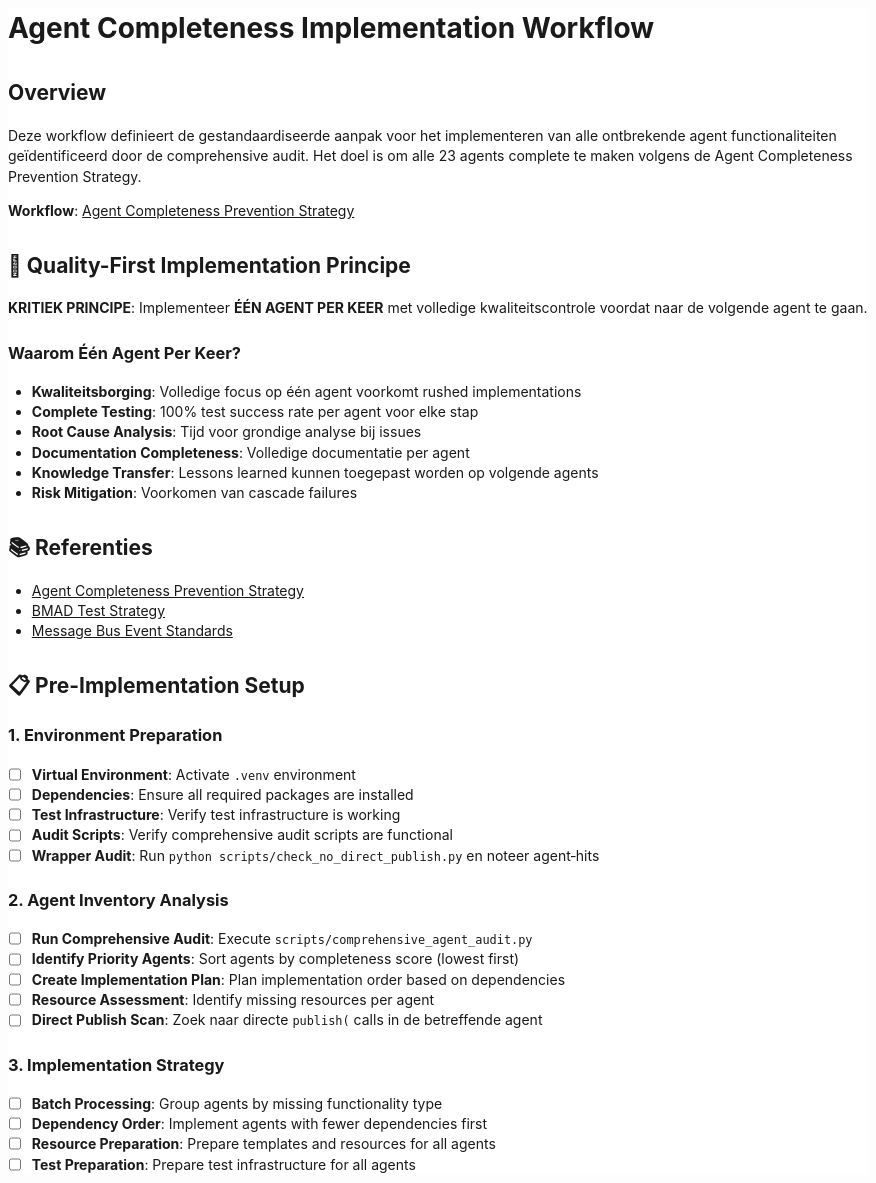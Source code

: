 # Agent Completeness Implementation Workflow

## Overview

Deze workflow definieert de gestandaardiseerde aanpak voor het implementeren van alle ontbrekende agent functionaliteiten geïdentificeerd door de comprehensive audit. Het doel is om alle 23 agents complete te maken volgens de Agent Completeness Prevention Strategy.

**Workflow**: [Agent Completeness Prevention Strategy](../guides/AGENT_COMPLETENESS_PREVENTION_STRATEGY.md)

## 🎯 **Quality-First Implementation Principe**

**KRITIEK PRINCIPE**: Implementeer **ÉÉN AGENT PER KEER** met volledige kwaliteitscontrole voordat naar de volgende agent te gaan.

### Waarom Één Agent Per Keer?
- **Kwaliteitsborging**: Volledige focus op één agent voorkomt rushed implementations
- **Complete Testing**: 100% test success rate per agent voor elke stap
- **Root Cause Analysis**: Tijd voor grondige analyse bij issues
- **Documentation Completeness**: Volledige documentatie per agent
- **Knowledge Transfer**: Lessons learned kunnen toegepast worden op volgende agents
- **Risk Mitigation**: Voorkomen van cascade failures

## 📚 Referenties
- [Agent Completeness Prevention Strategy](../guides/AGENT_COMPLETENESS_PREVENTION_STRATEGY.md)
- [BMAD Test Strategy](../guides/TEST_STRATEGY.md)
- [Message Bus Event Standards](../guides/MESSAGE_BUS_EVENT_STANDARDS.md)

## 📋 **Pre-Implementation Setup**

### 1. Environment Preparation
- [ ] **Virtual Environment**: Activate `.venv` environment
- [ ] **Dependencies**: Ensure all required packages are installed
- [ ] **Test Infrastructure**: Verify test infrastructure is working
- [ ] **Audit Scripts**: Verify comprehensive audit scripts are functional
- [ ] **Wrapper Audit**: Run `python scripts/check_no_direct_publish.py` en noteer agent‑hits

### 2. Agent Inventory Analysis
- [ ] **Run Comprehensive Audit**: Execute `scripts/comprehensive_agent_audit.py`
- [ ] **Identify Priority Agents**: Sort agents by completeness score (lowest first)
- [ ] **Create Implementation Plan**: Plan implementation order based on dependencies
- [ ] **Resource Assessment**: Identify missing resources per agent
- [ ] **Direct Publish Scan**: Zoek naar directe `publish(` calls in de betreffende agent

### 3. Implementation Strategy
- [ ] **Batch Processing**: Group agents by missing functionality type
- [ ] **Dependency Order**: Implement agents with fewer dependencies first
- [ ] **Resource Preparation**: Prepare templates and resources for all agents
- [ ] **Test Preparation**: Prepare test infrastructure for all agents
